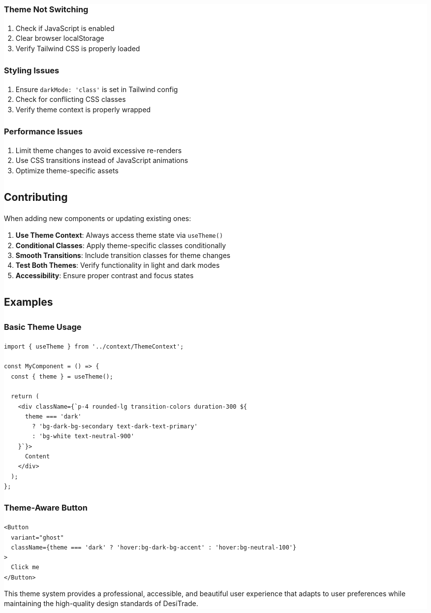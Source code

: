 ### Theme Not Switching
1. Check if JavaScript is enabled
2. Clear browser localStorage
3. Verify Tailwind CSS is properly loaded

### Styling Issues
1. Ensure `darkMode: 'class'` is set in Tailwind config
2. Check for conflicting CSS classes
3. Verify theme context is properly wrapped

### Performance Issues
1. Limit theme changes to avoid excessive re-renders
2. Use CSS transitions instead of JavaScript animations
3. Optimize theme-specific assets

## Contributing

When adding new components or updating existing ones:

1. **Use Theme Context**: Always access theme state via `useTheme()`
2. **Conditional Classes**: Apply theme-specific classes conditionally
3. **Smooth Transitions**: Include transition classes for theme changes
4. **Test Both Themes**: Verify functionality in light and dark modes
5. **Accessibility**: Ensure proper contrast and focus states

## Examples

### Basic Theme Usage
```tsx
import { useTheme } from '../context/ThemeContext';

const MyComponent = () => {
  const { theme } = useTheme();
  
  return (
    <div className={`p-4 rounded-lg transition-colors duration-300 ${
      theme === 'dark' 
        ? 'bg-dark-bg-secondary text-dark-text-primary' 
        : 'bg-white text-neutral-900'
    }`}>
      Content
    </div>
  );
};
```

### Theme-Aware Button
```tsx
<Button 
  variant="ghost"
  className={theme === 'dark' ? 'hover:bg-dark-bg-accent' : 'hover:bg-neutral-100'}
>
  Click me
</Button>
```

This theme system provides a professional, accessible, and beautiful user experience that adapts to user preferences while maintaining the high-quality design standards of DesiTrade.
